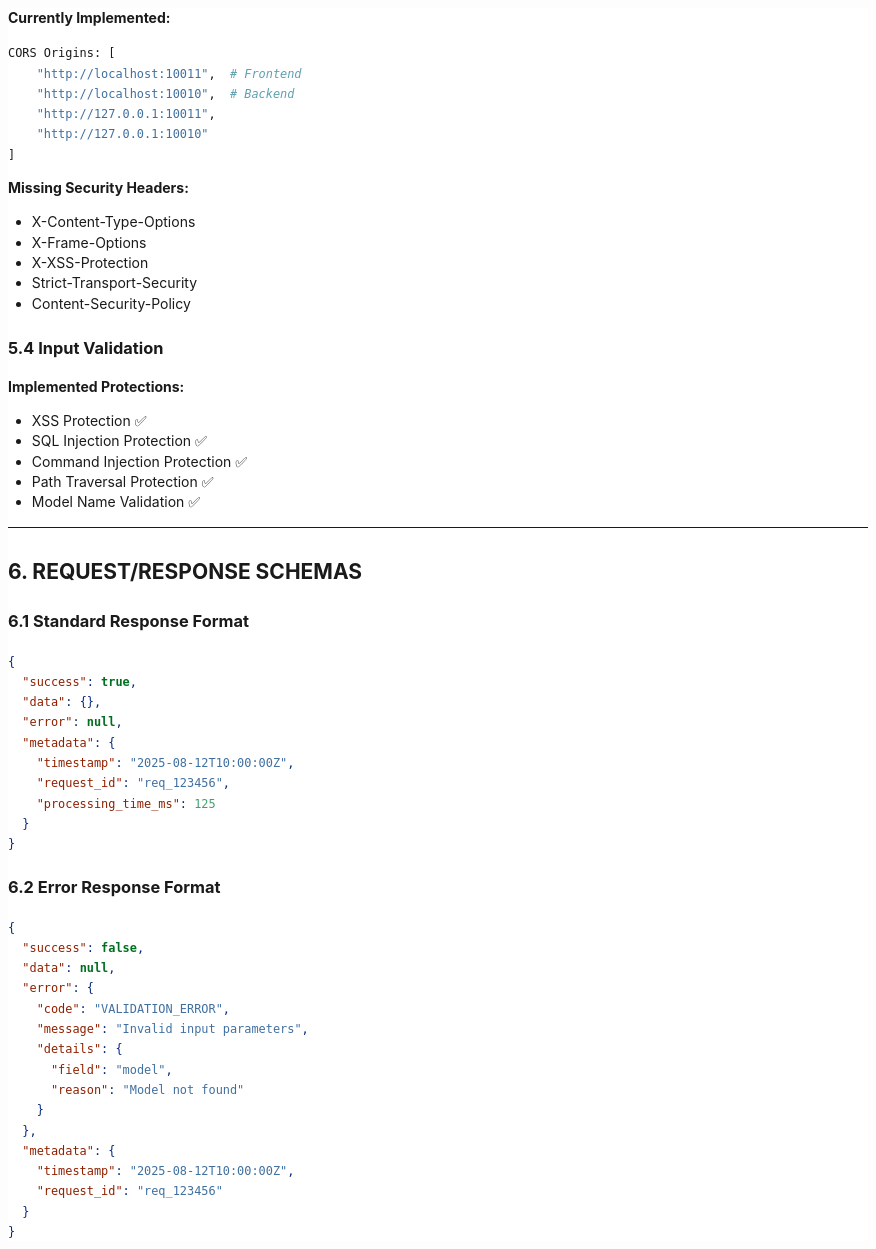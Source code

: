 **Currently Implemented:**
```python
CORS Origins: [
    "http://localhost:10011",  # Frontend
    "http://localhost:10010",  # Backend
    "http://127.0.0.1:10011",
    "http://127.0.0.1:10010"
]
```

**Missing Security Headers:**
- X-Content-Type-Options
- X-Frame-Options
- X-XSS-Protection
- Strict-Transport-Security
- Content-Security-Policy

### 5.4 Input Validation

**Implemented Protections:**
- XSS Protection ✅
- SQL Injection Protection ✅
- Command Injection Protection ✅
- Path Traversal Protection ✅
- Model Name Validation ✅

---

## 6. REQUEST/RESPONSE SCHEMAS

### 6.1 Standard Response Format

```json
{
  "success": true,
  "data": {},
  "error": null,
  "metadata": {
    "timestamp": "2025-08-12T10:00:00Z",
    "request_id": "req_123456",
    "processing_time_ms": 125
  }
}
```

### 6.2 Error Response Format

```json
{
  "success": false,
  "data": null,
  "error": {
    "code": "VALIDATION_ERROR",
    "message": "Invalid input parameters",
    "details": {
      "field": "model",
      "reason": "Model not found"
    }
  },
  "metadata": {
    "timestamp": "2025-08-12T10:00:00Z",
    "request_id": "req_123456"
  }
}
```

